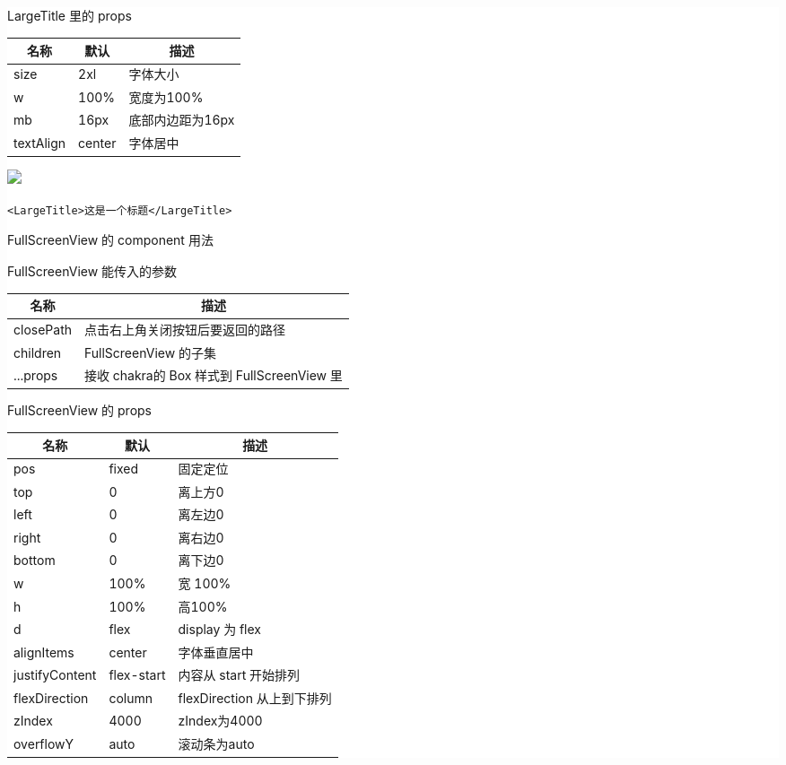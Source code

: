 
LargeTitle 里的 props


| 名称        | 默认     | 描述         |
| --------- | ------ | ---------- |
| size      | 2xl    | 字体大小       |
| w         | 100%   | 宽度为100%    |
| mb        | 16px   | 底部内边距为16px |
| textAlign | center | 字体居中       |



![](https://paper-attachments.dropbox.com/s_5C95C1431E8EE271575B06E0F01DCCD326973A3B62300F7E5C22D65DB3E79990_1597047773023_image.png)



    <LargeTitle>这是一个标题</LargeTitle>


FullScreenView 的 component 用法

FullScreenView 能传入的参数


| 名称        | 描述                                  |
| --------- | ----------------------------------- |
| closePath | 点击右上角关闭按钮后要返回的路径                    |
| children  | FullScreenView 的子集                  |
| ...props  | 接收 chakra的 Box 样式到 FullScreenView 里 |


FullScreenView 的 props


| 名称             | 默认         | 描述                   |
| -------------- | ---------- | -------------------- |
| pos            | fixed      | 固定定位                 |
| top            | 0          | 离上方0                 |
| left           | 0          | 离左边0                 |
| right          | 0          | 离右边0                 |
| bottom         | 0          | 离下边0                 |
| w              | 100%       | 宽 100%               |
| h              | 100%       | 高100%                |
| d              | flex       | display 为 flex       |
| alignItems     | center     | 字体垂直居中               |
| justifyContent | flex-start | 内容从 start 开始排列       |
| flexDirection  | column     | flexDirection 从上到下排列 |
| zIndex         | 4000       | zIndex为4000          |
| overflowY      | auto       | 滚动条为auto             |
